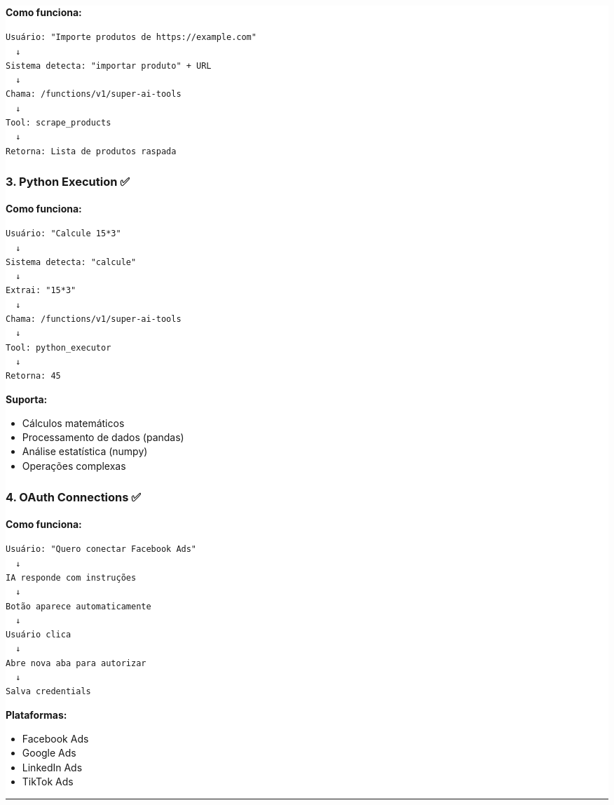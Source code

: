 **Como funciona:**
```
Usuário: "Importe produtos de https://example.com"
  ↓
Sistema detecta: "importar produto" + URL
  ↓
Chama: /functions/v1/super-ai-tools
  ↓
Tool: scrape_products
  ↓
Retorna: Lista de produtos raspada
```

### **3. Python Execution** ✅

**Como funciona:**
```
Usuário: "Calcule 15*3"
  ↓
Sistema detecta: "calcule"
  ↓
Extrai: "15*3"
  ↓
Chama: /functions/v1/super-ai-tools
  ↓
Tool: python_executor
  ↓
Retorna: 45
```

**Suporta:**
- Cálculos matemáticos
- Processamento de dados (pandas)
- Análise estatística (numpy)
- Operações complexas

### **4. OAuth Connections** ✅

**Como funciona:**
```
Usuário: "Quero conectar Facebook Ads"
  ↓
IA responde com instruções
  ↓
Botão aparece automaticamente
  ↓
Usuário clica
  ↓
Abre nova aba para autorizar
  ↓
Salva credentials
```

**Plataformas:**
- Facebook Ads
- Google Ads
- LinkedIn Ads
- TikTok Ads

---